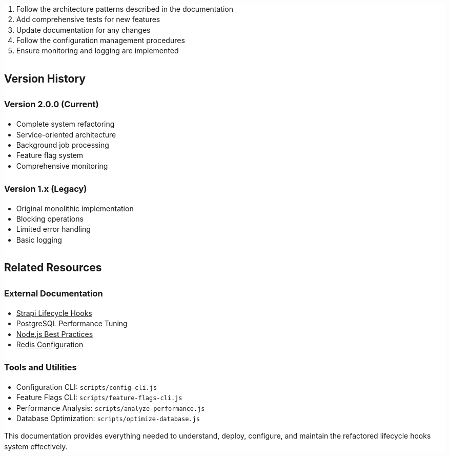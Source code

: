 1. Follow the architecture patterns described in the documentation
2. Add comprehensive tests for new features
3. Update documentation for any changes
4. Follow the configuration management procedures
5. Ensure monitoring and logging are implemented

## Version History

### Version 2.0.0 (Current)
- Complete system refactoring
- Service-oriented architecture
- Background job processing
- Feature flag system
- Comprehensive monitoring

### Version 1.x (Legacy)
- Original monolithic implementation
- Blocking operations
- Limited error handling
- Basic logging

## Related Resources

### External Documentation
- [Strapi Lifecycle Hooks](https://docs.strapi.io/dev-docs/backend-customization/models#lifecycle-hooks)
- [PostgreSQL Performance Tuning](https://wiki.postgresql.org/wiki/Performance_Optimization)
- [Node.js Best Practices](https://github.com/goldbergyoni/nodebestpractices)
- [Redis Configuration](https://redis.io/docs/management/config/)

### Tools and Utilities
- Configuration CLI: `scripts/config-cli.js`
- Feature Flags CLI: `scripts/feature-flags-cli.js`
- Performance Analysis: `scripts/analyze-performance.js`
- Database Optimization: `scripts/optimize-database.js`

This documentation provides everything needed to understand, deploy, configure, and maintain the refactored lifecycle hooks system effectively.
